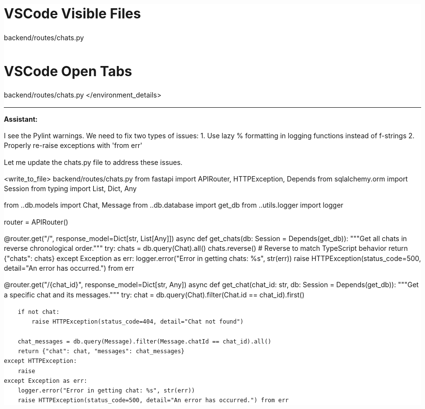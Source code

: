 # VSCode Visible Files
backend/routes/chats.py

# VSCode Open Tabs
backend/routes/chats.py
</environment_details>

---

**Assistant:**

<thinking>
I see the Pylint warnings. We need to fix two types of issues:
1. Use lazy % formatting in logging functions instead of f-strings
2. Properly re-raise exceptions with 'from err'

Let me update the chats.py file to address these issues.
</thinking>

<write_to_file>
<path>backend/routes/chats.py</path>
<content>from fastapi import APIRouter, HTTPException, Depends
from sqlalchemy.orm import Session
from typing import List, Dict, Any

from ..db.models import Chat, Message
from ..db.database import get_db
from ..utils.logger import logger

router = APIRouter()


@router.get("/", response_model=Dict[str, List[Any]])
async def get_chats(db: Session = Depends(get_db)):
    """Get all chats in reverse chronological order."""
    try:
        chats = db.query(Chat).all()
        chats.reverse()  # Reverse to match TypeScript behavior
        return {"chats": chats}
    except Exception as err:
        logger.error("Error in getting chats: %s", str(err))
        raise HTTPException(status_code=500, detail="An error has occurred.") from err


@router.get("/{chat_id}", response_model=Dict[str, Any])
async def get_chat(chat_id: str, db: Session = Depends(get_db)):
    """Get a specific chat and its messages."""
    try:
        chat = db.query(Chat).filter(Chat.id == chat_id).first()
        
        if not chat:
            raise HTTPException(status_code=404, detail="Chat not found")
        
        chat_messages = db.query(Message).filter(Message.chatId == chat_id).all()
        return {"chat": chat, "messages": chat_messages}
    except HTTPException:
        raise
    except Exception as err:
        logger.error("Error in getting chat: %s", str(err))
        raise HTTPException(status_code=500, detail="An error has occurred.") from err
